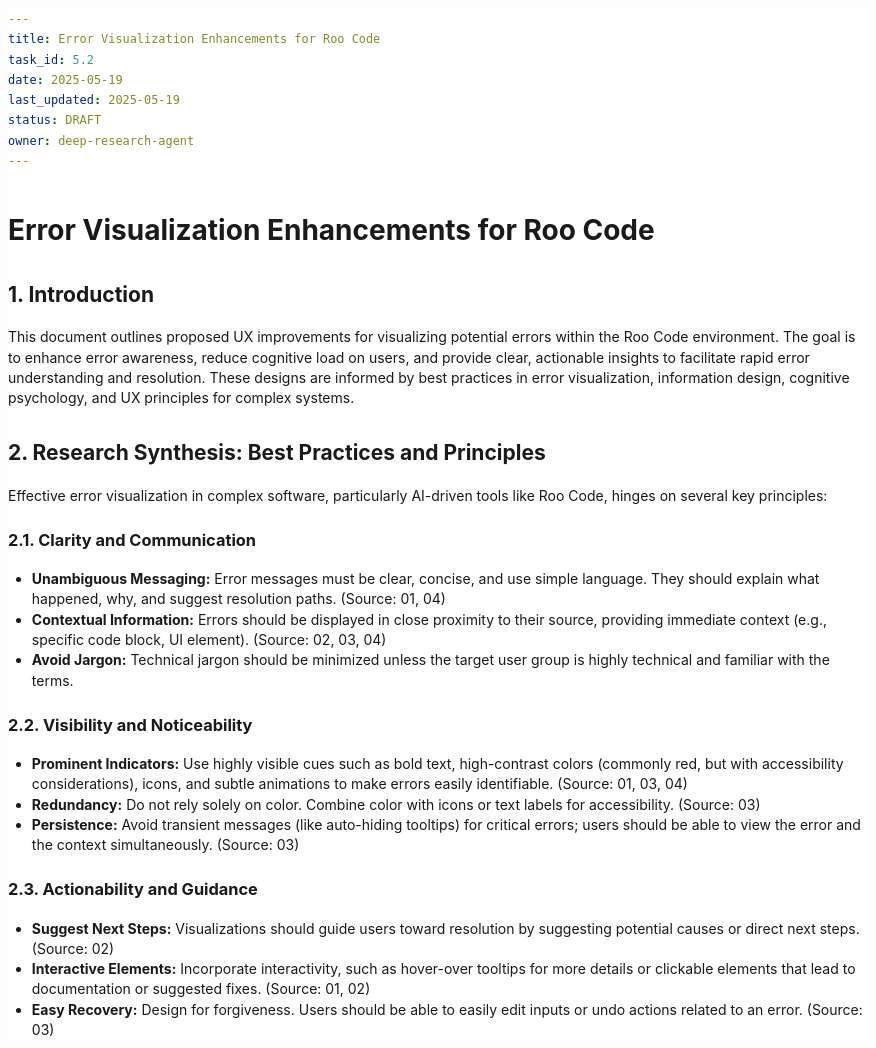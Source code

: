 ```yaml
---
title: Error Visualization Enhancements for Roo Code
task_id: 5.2
date: 2025-05-19
last_updated: 2025-05-19
status: DRAFT
owner: deep-research-agent
---
```


# Error Visualization Enhancements for Roo Code

## 1. Introduction

This document outlines proposed UX improvements for visualizing potential errors within the Roo Code environment. The goal is to enhance error awareness, reduce cognitive load on users, and provide clear, actionable insights to facilitate rapid error understanding and resolution. These designs are informed by best practices in error visualization, information design, cognitive psychology, and UX principles for complex systems.

## 2. Research Synthesis: Best Practices and Principles

Effective error visualization in complex software, particularly AI-driven tools like Roo Code, hinges on several key principles:

### 2.1. Clarity and Communication
-   **Unambiguous Messaging:** Error messages must be clear, concise, and use simple language. They should explain what happened, why, and suggest resolution paths. (Source: 01, 04)
-   **Contextual Information:** Errors should be displayed in close proximity to their source, providing immediate context (e.g., specific code block, UI element). (Source: 02, 03, 04)
-   **Avoid Jargon:** Technical jargon should be minimized unless the target user group is highly technical and familiar with the terms.

### 2.2. Visibility and Noticeability
-   **Prominent Indicators:** Use highly visible cues such as bold text, high-contrast colors (commonly red, but with accessibility considerations), icons, and subtle animations to make errors easily identifiable. (Source: 01, 03, 04)
-   **Redundancy:** Do not rely solely on color. Combine color with icons or text labels for accessibility. (Source: 03)
-   **Persistence:** Avoid transient messages (like auto-hiding tooltips) for critical errors; users should be able to view the error and the context simultaneously. (Source: 03)

### 2.3. Actionability and Guidance
-   **Suggest Next Steps:** Visualizations should guide users toward resolution by suggesting potential causes or direct next steps. (Source: 02)
-   **Interactive Elements:** Incorporate interactivity, such as hover-over tooltips for more details or clickable elements that lead to documentation or suggested fixes. (Source: 01, 02)
-   **Easy Recovery:** Design for forgiveness. Users should be able to easily edit inputs or undo actions related to an error. (Source: 03)
